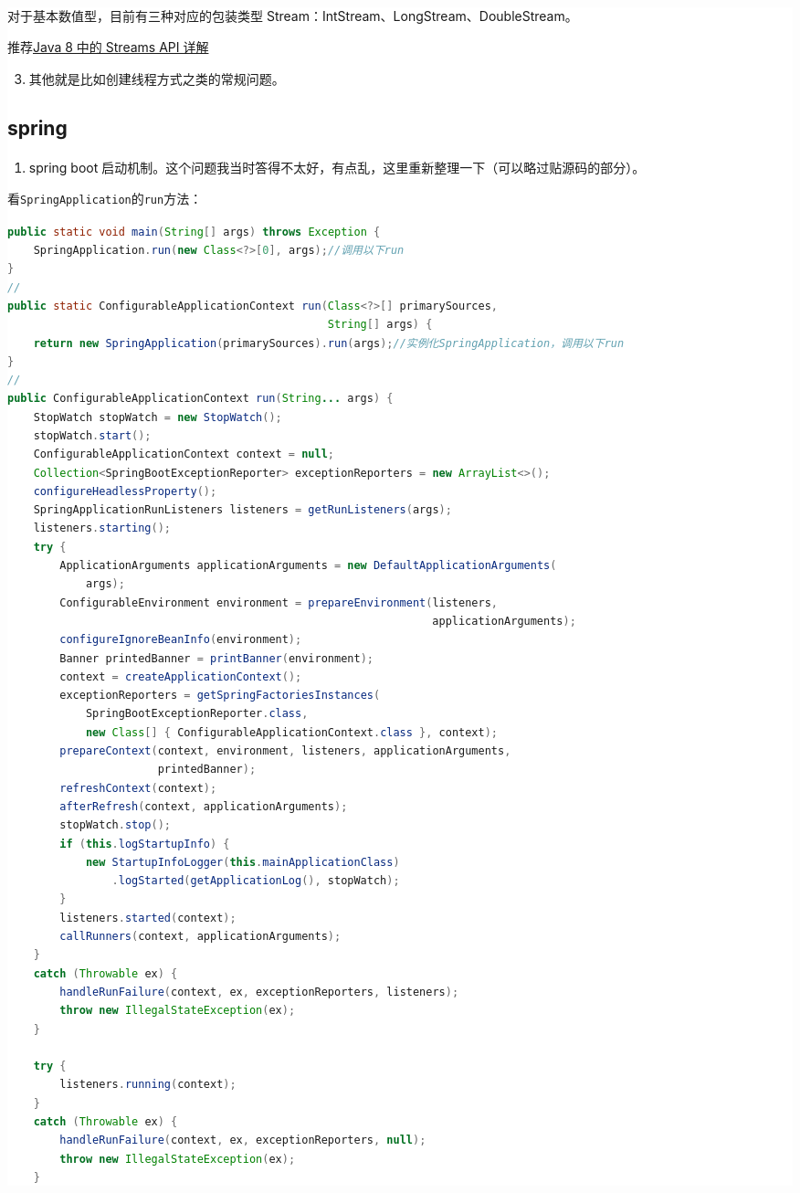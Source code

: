 
对于基本数值型，目前有三种对应的包装类型 Stream：IntStream、LongStream、DoubleStream。

推荐[Java 8 中的 Streams API 详解](https://www.ibm.com/developerworks/cn/java/j-lo-java8streamapi/index.html)

3. 其他就是比如创建线程方式之类的常规问题。

## spring 
1. spring boot 启动机制。这个问题我当时答得不太好，有点乱，这里重新整理一下（可以略过贴源码的部分）。

看`SpringApplication`的`run`方法：
```java
public static void main(String[] args) throws Exception {
    SpringApplication.run(new Class<?>[0], args);//调用以下run
}
//
public static ConfigurableApplicationContext run(Class<?>[] primarySources,
                                                 String[] args) {
    return new SpringApplication(primarySources).run(args);//实例化SpringApplication，调用以下run
}
//
public ConfigurableApplicationContext run(String... args) {
    StopWatch stopWatch = new StopWatch();
    stopWatch.start();
    ConfigurableApplicationContext context = null;
    Collection<SpringBootExceptionReporter> exceptionReporters = new ArrayList<>();
    configureHeadlessProperty();
    SpringApplicationRunListeners listeners = getRunListeners(args);
    listeners.starting();
    try {
        ApplicationArguments applicationArguments = new DefaultApplicationArguments(
            args);
        ConfigurableEnvironment environment = prepareEnvironment(listeners,
                                                                 applicationArguments);
        configureIgnoreBeanInfo(environment);
        Banner printedBanner = printBanner(environment);
        context = createApplicationContext();
        exceptionReporters = getSpringFactoriesInstances(
            SpringBootExceptionReporter.class,
            new Class[] { ConfigurableApplicationContext.class }, context);
        prepareContext(context, environment, listeners, applicationArguments,
                       printedBanner);
        refreshContext(context);
        afterRefresh(context, applicationArguments);
        stopWatch.stop();
        if (this.logStartupInfo) {
            new StartupInfoLogger(this.mainApplicationClass)
                .logStarted(getApplicationLog(), stopWatch);
        }
        listeners.started(context);
        callRunners(context, applicationArguments);
    }
    catch (Throwable ex) {
        handleRunFailure(context, ex, exceptionReporters, listeners);
        throw new IllegalStateException(ex);
    }

    try {
        listeners.running(context);
    }
    catch (Throwable ex) {
        handleRunFailure(context, ex, exceptionReporters, null);
        throw new IllegalStateException(ex);
    }
```